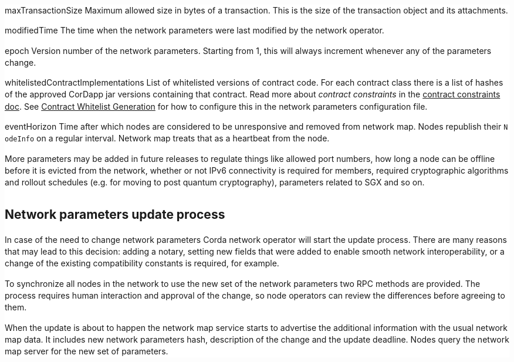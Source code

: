 
maxTransactionSize
Maximum allowed size in bytes of a transaction. This is the size of the transaction object and its
                            attachments.


modifiedTime
The time when the network parameters were last modified by the network operator.


epoch
Version number of the network parameters. Starting from 1, this will always increment whenever any of the
                            parameters change.


whitelistedContractImplementations
List of whitelisted versions of contract code. For each contract class there is a
                            list of hashes of the approved CorDapp jar versions containing that contract. Read
                            more about *contract constraints* in the [contract constraints doc](https://docs.corda.net/api-contract-constraints.html). See
                            [Contract Whitelist Generation](contract-whitelisting.md) for how to configure this in the network parameters
                            configuration file.


eventHorizon
Time after which nodes are considered to be unresponsive and removed from network map. Nodes republish
                            their `NodeInfo` on a regular interval. Network map treats that as a heartbeat from the node.

More parameters may be added in future releases to regulate things like allowed port numbers, how long a node can be
                offline before it is evicted from the network, whether or not IPv6 connectivity is required for members, required
                cryptographic algorithms and rollout schedules (e.g. for moving to post quantum cryptography), parameters related to
                SGX and so on.


## Network parameters update process

In case of the need to change network parameters Corda network operator will start the update process. There are many
                reasons that may lead to this decision: adding a notary, setting new fields that were added to enable smooth network
                interoperability, or a change of the existing compatibility constants is required, for example.

To synchronize all nodes in the network to use the new set of the network parameters two RPC methods are provided. The
                process requires human interaction and approval of the change, so node operators can review the differences before
                agreeing to them.

When the update is about to happen the network map service starts to advertise the additional information with the usual network map
                data. It includes new network parameters hash, description of the change and the update deadline. Nodes query the network map server
                for the new set of parameters.
